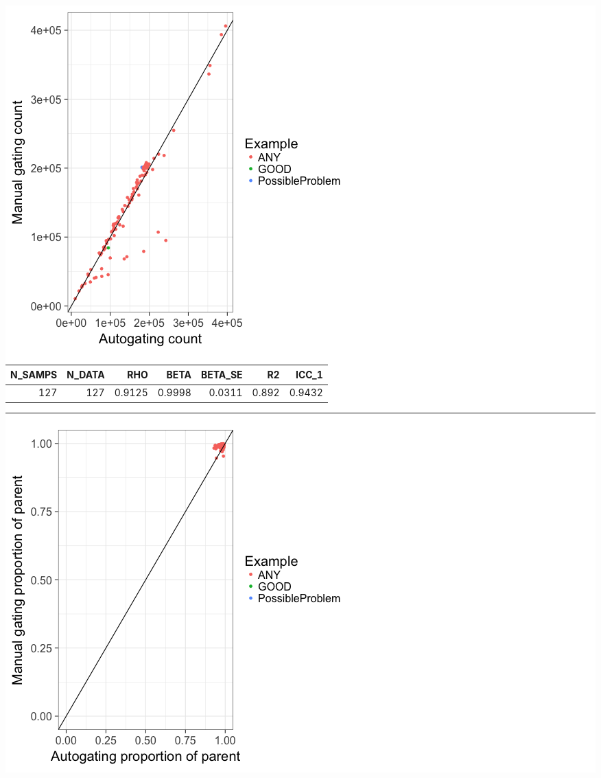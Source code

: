 ![plot of chunk unnamed-chunk-13](rep1-figure/unnamed-chunk-13-1.png)


| N_SAMPS| N_DATA|    RHO|   BETA| BETA_SE|    R2|  ICC_1|
|-------:|------:|------:|------:|-------:|-----:|------:|
|     127|    127| 0.9125| 0.9998|  0.0311| 0.892| 0.9432|
***
![plot of chunk unnamed-chunk-15](rep1-figure/unnamed-chunk-15-1.png)
